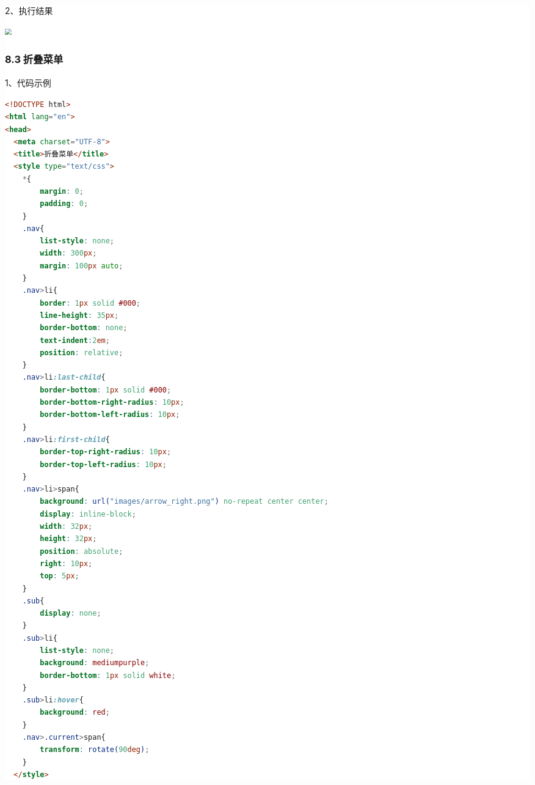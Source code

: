 2、执行结果

​	<img src="https://guardwhy.oss-cn-beijing.aliyuncs.com/img/前端/jQuery/jquery1/25-jquery.png" style="zoom: 67%;" />

### 8.3 折叠菜单

1、代码示例

```html
<!DOCTYPE html>
<html lang="en">
<head>
  <meta charset="UTF-8">
  <title>折叠菜单</title>
  <style type="text/css">
	*{
		margin: 0;
		padding: 0;
	}
	.nav{
		list-style: none;
		width: 300px;
		margin: 100px auto;
	}
	.nav>li{
        border: 1px solid #000;
		line-height: 35px;
		border-bottom: none;
		text-indent:2em;
		position: relative;
	}
    .nav>li:last-child{
        border-bottom: 1px solid #000;
        border-bottom-right-radius: 10px;
        border-bottom-left-radius: 10px;
    }
    .nav>li:first-child{
        border-top-right-radius: 10px;
        border-top-left-radius: 10px;
    }
	.nav>li>span{
		background: url("images/arrow_right.png") no-repeat center center;
		display: inline-block;
		width: 32px;
		height: 32px;
		position: absolute;
		right: 10px;
		top: 5px;
	}
	.sub{
		display: none;
	}
	.sub>li{
		list-style: none;
		background: mediumpurple;
        border-bottom: 1px solid white;
	}
	.sub>li:hover{
		background: red;
	}
	.nav>.current>span{
		transform: rotate(90deg);
	}
  </style>
```